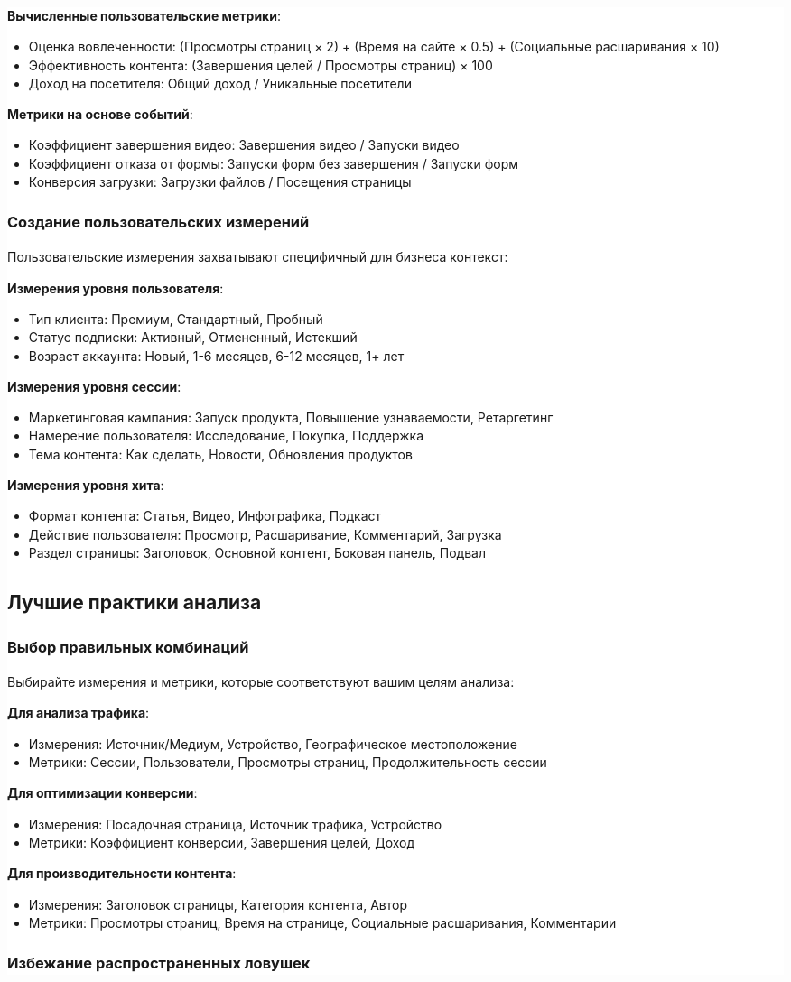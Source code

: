 **Вычисленные пользовательские метрики**:

- Оценка вовлеченности: (Просмотры страниц × 2) + (Время на сайте × 0.5) + (Социальные расшаривания × 10)
- Эффективность контента: (Завершения целей / Просмотры страниц) × 100
- Доход на посетителя: Общий доход / Уникальные посетители

**Метрики на основе событий**:

- Коэффициент завершения видео: Завершения видео / Запуски видео
- Коэффициент отказа от формы: Запуски форм без завершения / Запуски форм
- Конверсия загрузки: Загрузки файлов / Посещения страницы

### Создание пользовательских измерений

Пользовательские измерения захватывают специфичный для бизнеса контекст:

**Измерения уровня пользователя**:

- Тип клиента: Премиум, Стандартный, Пробный
- Статус подписки: Активный, Отмененный, Истекший
- Возраст аккаунта: Новый, 1-6 месяцев, 6-12 месяцев, 1+ лет

**Измерения уровня сессии**:

- Маркетинговая кампания: Запуск продукта, Повышение узнаваемости, Ретаргетинг
- Намерение пользователя: Исследование, Покупка, Поддержка
- Тема контента: Как сделать, Новости, Обновления продуктов

**Измерения уровня хита**:

- Формат контента: Статья, Видео, Инфографика, Подкаст
- Действие пользователя: Просмотр, Расшаривание, Комментарий, Загрузка
- Раздел страницы: Заголовок, Основной контент, Боковая панель, Подвал

## Лучшие практики анализа

### Выбор правильных комбинаций

Выбирайте измерения и метрики, которые соответствуют вашим целям анализа:

**Для анализа трафика**:

- Измерения: Источник/Медиум, Устройство, Географическое местоположение
- Метрики: Сессии, Пользователи, Просмотры страниц, Продолжительность сессии

**Для оптимизации конверсии**:

- Измерения: Посадочная страница, Источник трафика, Устройство
- Метрики: Коэффициент конверсии, Завершения целей, Доход

**Для производительности контента**:

- Измерения: Заголовок страницы, Категория контента, Автор
- Метрики: Просмотры страниц, Время на странице, Социальные расшаривания, Комментарии

### Избежание распространенных ловушек
